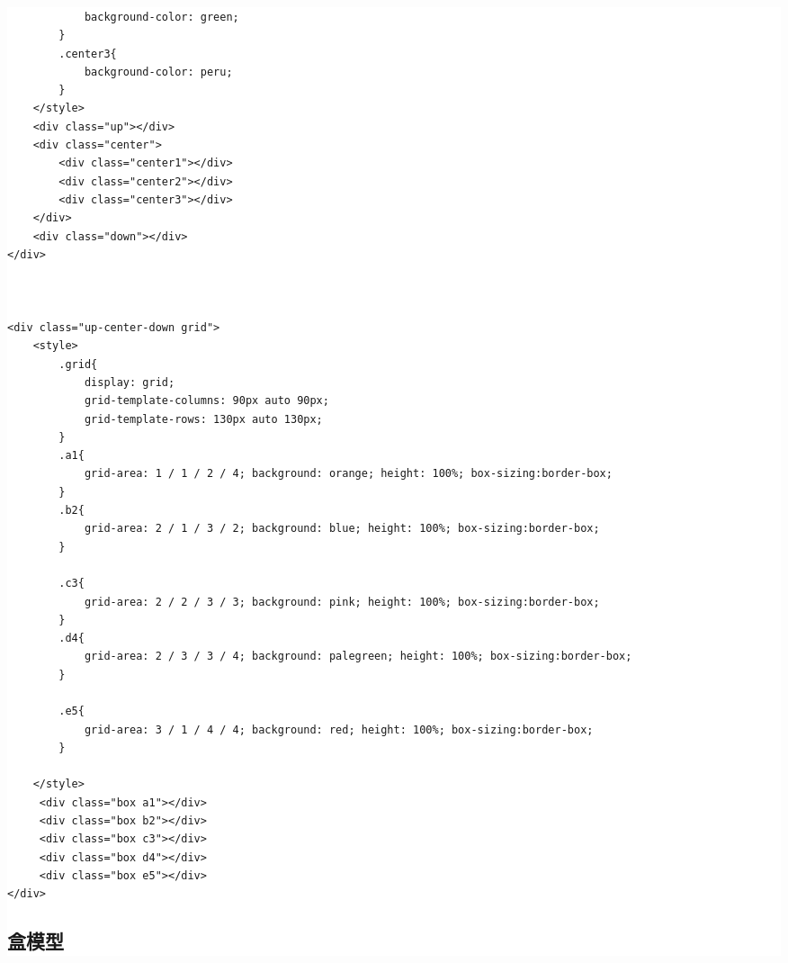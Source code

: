 	            background-color: green;
	        }
	        .center3{
	            background-color: peru;
	        }
	    </style>
	    <div class="up"></div>
	    <div class="center">
	        <div class="center1"></div>
	        <div class="center2"></div>
	        <div class="center3"></div>
	    </div>
	    <div class="down"></div>
	</div>


	
	<div class="up-center-down grid">
	    <style>
	        .grid{
	            display: grid;
	            grid-template-columns: 90px auto 90px;
	            grid-template-rows: 130px auto 130px;
	        }
	        .a1{
	            grid-area: 1 / 1 / 2 / 4; background: orange; height: 100%; box-sizing:border-box;
	        }
	        .b2{
	            grid-area: 2 / 1 / 3 / 2; background: blue; height: 100%; box-sizing:border-box;
	        }
	
	        .c3{
	            grid-area: 2 / 2 / 3 / 3; background: pink; height: 100%; box-sizing:border-box;
	        }
	        .d4{
	            grid-area: 2 / 3 / 3 / 4; background: palegreen; height: 100%; box-sizing:border-box;
	        }
	
	        .e5{
	            grid-area: 3 / 1 / 4 / 4; background: red; height: 100%; box-sizing:border-box;
	        }
	
	    </style>
	     <div class="box a1"></div>
	     <div class="box b2"></div>
	     <div class="box c3"></div>
	     <div class="box d4"></div>
	     <div class="box e5"></div>
	</div>




## 盒模型
